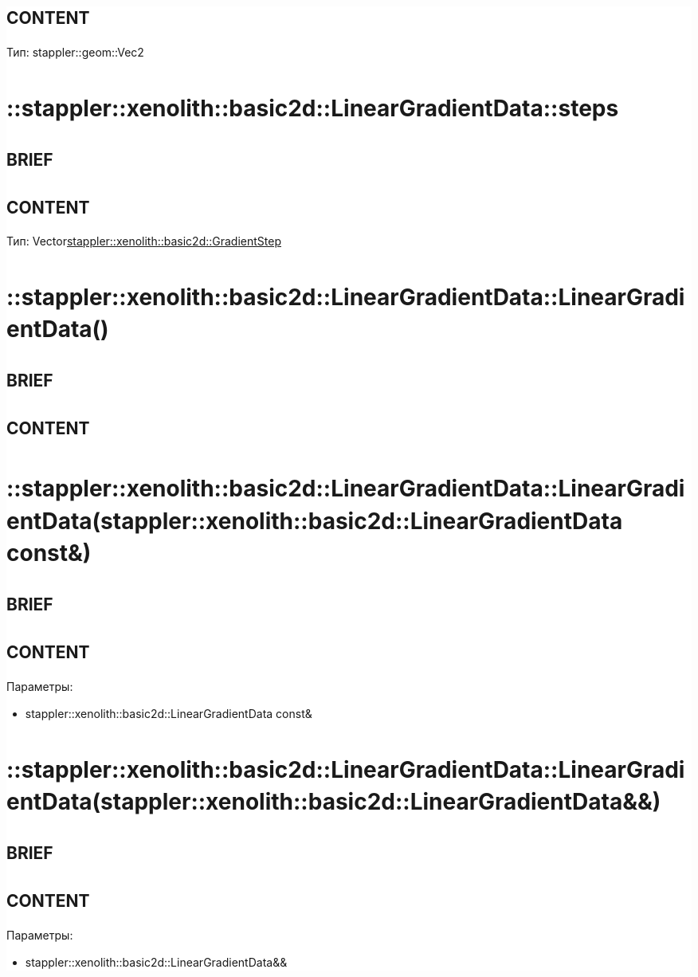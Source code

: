 ## CONTENT

Тип: stappler::geom::Vec2


# ::stappler::xenolith::basic2d::LinearGradientData::steps

## BRIEF

## CONTENT

Тип: Vector<stappler::xenolith::basic2d::GradientStep>


# ::stappler::xenolith::basic2d::LinearGradientData::LinearGradientData()

## BRIEF

## CONTENT


# ::stappler::xenolith::basic2d::LinearGradientData::LinearGradientData(stappler::xenolith::basic2d::LinearGradientData const&)

## BRIEF

## CONTENT

Параметры:
* stappler::xenolith::basic2d::LinearGradientData const&


# ::stappler::xenolith::basic2d::LinearGradientData::LinearGradientData(stappler::xenolith::basic2d::LinearGradientData&&)

## BRIEF

## CONTENT

Параметры:
* stappler::xenolith::basic2d::LinearGradientData&&
